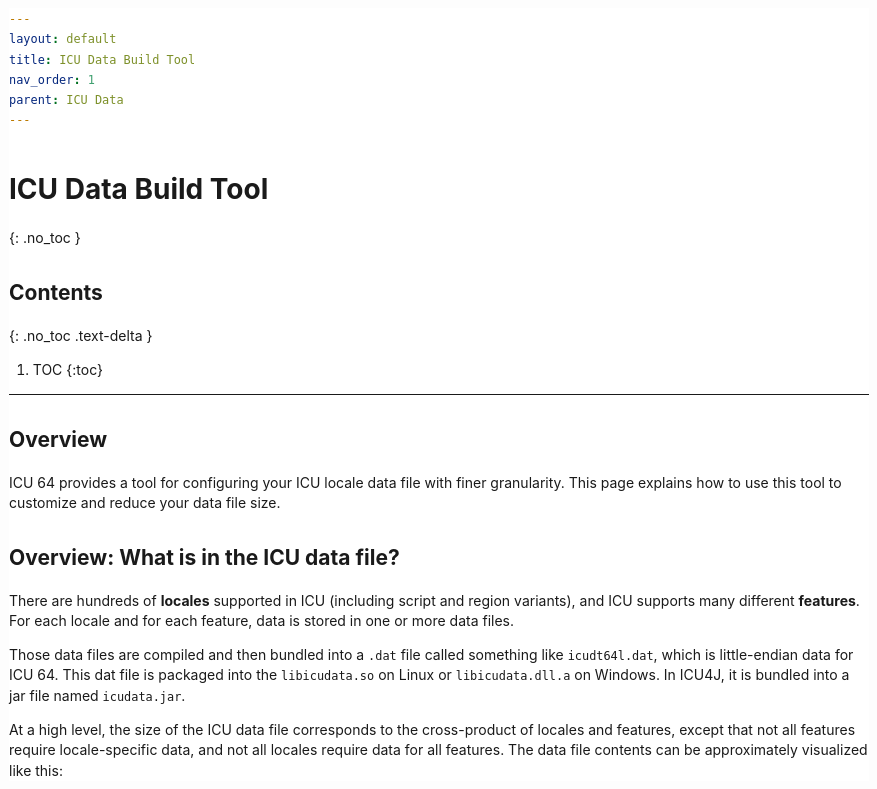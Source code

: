 ```yaml
---
layout: default
title: ICU Data Build Tool
nav_order: 1
parent: ICU Data
---
```



# ICU Data Build Tool
{: .no_toc }

## Contents
{: .no_toc .text-delta }

1. TOC
{:toc}

---

## Overview

ICU 64 provides a tool for configuring your ICU locale data file with finer
granularity.  This page explains how to use this tool to customize and reduce
your data file size.

## Overview: What is in the ICU data file?

There are hundreds of **locales** supported in ICU (including script and
region variants), and ICU supports many different **features**.  For each
locale and for each feature, data is stored in one or more data files.

Those data files are compiled and then bundled into a `.dat` file called
something like `icudt64l.dat`, which is little-endian data for ICU 64. This
dat file is packaged into the `libicudata.so` on Linux or `libicudata.dll.a`
on Windows. In ICU4J, it is bundled into a jar file named `icudata.jar`.

At a high level, the size of the ICU data file corresponds to the
cross-product of locales and features, except that not all features require
locale-specific data, and not all locales require data for all features. The
data file contents can be approximately visualized like this:
